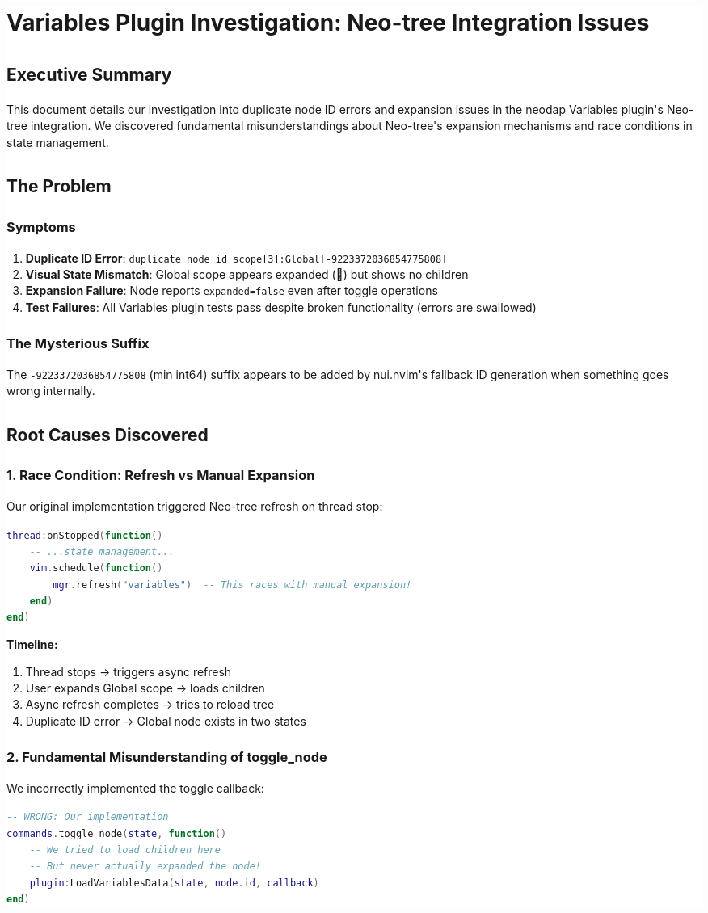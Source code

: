 # Variables Plugin Investigation: Neo-tree Integration Issues

## Executive Summary

This document details our investigation into duplicate node ID errors and expansion issues in the neodap Variables plugin's Neo-tree integration. We discovered fundamental misunderstandings about Neo-tree's expansion mechanisms and race conditions in state management.

## The Problem

### Symptoms
1. **Duplicate ID Error**: `duplicate node id scope[3]:Global[-9223372036854775808]`
2. **Visual State Mismatch**: Global scope appears expanded (󰉖) but shows no children
3. **Expansion Failure**: Node reports `expanded=false` even after toggle operations
4. **Test Failures**: All Variables plugin tests pass despite broken functionality (errors are swallowed)

### The Mysterious Suffix
The `-9223372036854775808` (min int64) suffix appears to be added by nui.nvim's fallback ID generation when something goes wrong internally.

## Root Causes Discovered

### 1. Race Condition: Refresh vs Manual Expansion

Our original implementation triggered Neo-tree refresh on thread stop:

```lua
thread:onStopped(function()
    -- ...state management...
    vim.schedule(function()
        mgr.refresh("variables")  -- This races with manual expansion!
    end)
end)
```

**Timeline:**
1. Thread stops → triggers async refresh
2. User expands Global scope → loads children
3. Async refresh completes → tries to reload tree
4. Duplicate ID error → Global node exists in two states

### 2. Fundamental Misunderstanding of toggle_node

We incorrectly implemented the toggle callback:

```lua
-- WRONG: Our implementation
commands.toggle_node(state, function()
    -- We tried to load children here
    -- But never actually expanded the node!
    plugin:LoadVariablesData(state, node.id, callback)
end)
```
